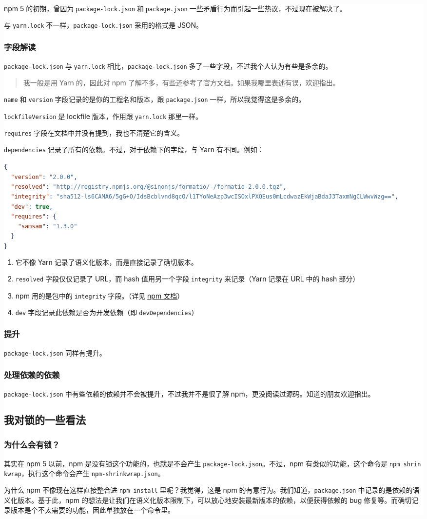 npm 5 的初期，曾因为 `package-lock.json` 和 `package.json` 一些矛盾行为而引起一些热议，不过现在被解决了。

与 `yarn.lock` 不一样，`package-lock.json` 采用的格式是 JSON。

### 字段解读

`package-lock.json` 与 `yarn.lock` 相比，`package-lock.json` 多了一些字段，不过我个人认为有些是多余的。

> 我一般是用 Yarn 的，因此对 npm 了解不多，有些还参考了官方文档。如果我哪里表述有误，欢迎指出。

`name` 和 `version` 字段记录的是你的工程名和版本，跟 `package.json` 一样，所以我觉得这是多余的。

`lockfileVersion` 是 lockfile 版本，作用跟 `yarn.lock` 那里一样。

`requires` 字段在文档中并没有提到，我也不清楚它的含义。

`dependencies` 记录了所有的依赖。不过，对于依赖下的字段，与 Yarn 有不同。例如：

```json
{
  "version": "2.0.0",
  "resolved": "http://registry.npmjs.org/@sinonjs/formatio/-/formatio-2.0.0.tgz",
  "integrity": "sha512-ls6CAMA6/5gG+O/IdsBcblvnd8qcO/l1TYoNeAzp3wcISOxlPXQEus0mLcdwazEkWjaBdaJ3TaxmNgCLWwvWzg==",
  "dev": true,
  "requires": {
    "samsam": "1.3.0"
  }
}
```

1. 它不像 Yarn 记录了语义化版本，而是直接记录了确切版本。

2. `resolved` 字段仅仅记录了 URL，而 hash 值用另一个字段 `integrity` 来记录（Yarn 记录在 URL 中的 hash 部分）

3. npm 用的是包中的 `integrity` 字段。（详见 [npm 文档](https://docs.npmjs.com/files/package-lock.json#integrity)）

4. `dev` 字段记录此依赖是否为开发依赖（即 `devDependencies`）

### 提升

`package-lock.json` 同样有提升。

### 处理依赖的依赖

`package-lock.json` 中有些依赖的依赖并不会被提升，不过我并不是很了解 npm，更没阅读过源码。知道的朋友欢迎指出。

## 我对锁的一些看法

### 为什么会有锁？

其实在 npm 5 以前，npm 是没有锁这个功能的，也就是不会产生 `package-lock.json`。不过，npm 有类似的功能，这个命令是 `npm shrinkwrap`，执行这个命令会产生 `npm-shrinkwrap.json`。

为什么 npm 不像现在这样直接整合进 `npm install` 里呢？我觉得，这是 npm 的有意行为。我们知道，`package.json` 中记录的是依赖的语义化版本。基于此，npm 的想法是让我们在语义化版本限制下，可以放心地安装最新版本的依赖，以便获得依赖的 bug 修复等。而确切记录版本是个不太需要的功能，因此单独放在一个命令里。
